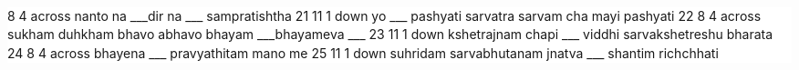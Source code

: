 </td><td>
8
</td><td>
4
</td><td>
across
</td><td>
nanto na ___dir na ___ sampratishtha
</td></tr>
<tr><td>
21
</td><td>
11
</td><td>
1
</td><td>
down
</td><td>
yo ___ pashyati sarvatra sarvam cha mayi pashyati
</td></tr>
<tr><td>
22
</td><td>
8
</td><td>
4
</td><td>
across
</td><td>
sukham duhkham bhavo abhavo bhayam ___bhayameva ___
</td></tr>
<tr><td>
23
</td><td>
11
</td><td>
1
</td><td>
down
</td><td>
kshetrajnam chapi ___ viddhi sarvakshetreshu bharata
</td></tr>
<tr><td>
24
</td><td>
8
</td><td>
4
</td><td>
across
</td><td>
bhayena ___ pravyathitam mano me
</td></tr>
<tr><td>
25
</td><td>
11
</td><td>
1
</td><td>
down
</td><td>
suhridam sarvabhutanam jnatva ___ shantim richchhati
</td></tr>